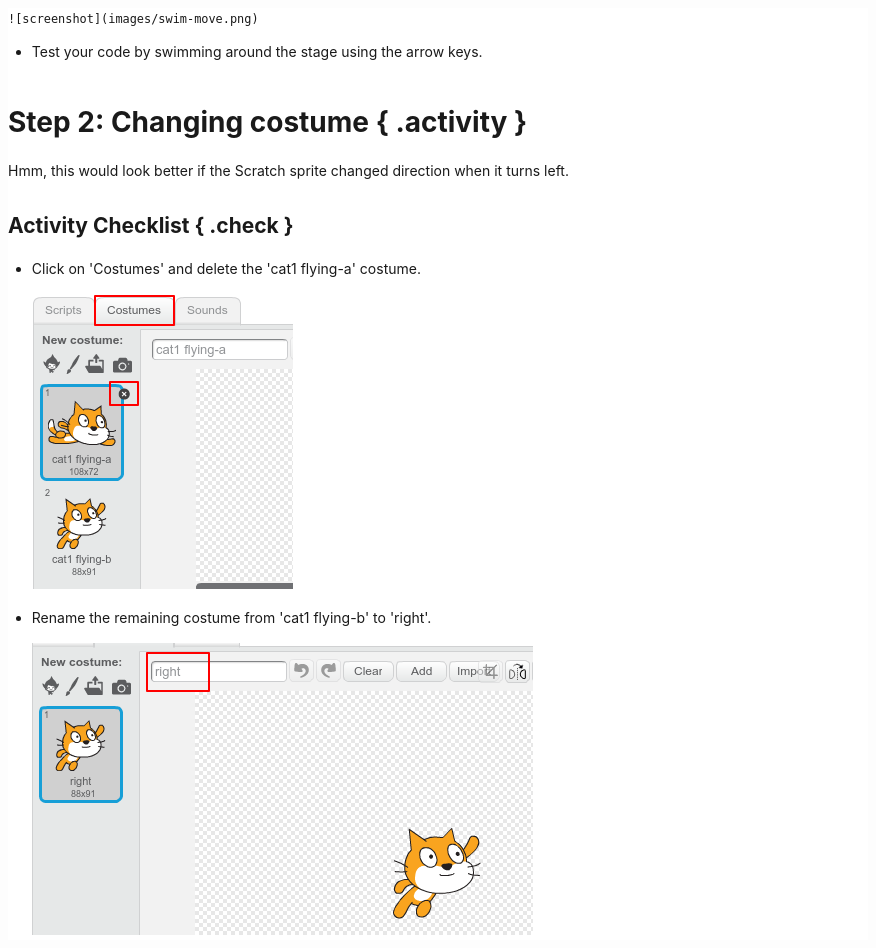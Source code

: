 	![screenshot](images/swim-move.png)


+ Test your code by swimming around the stage using the arrow keys. 


# Step 2: Changing costume { .activity }

Hmm, this would look better if the Scratch sprite changed direction when it turns left. 

## Activity Checklist { .check }

+ Click on 'Costumes' and delete the 'cat1 flying-a' costume.

	![screenshot](images/swim-delete-a.png) 
	
+ Rename the remaining costume from 'cat1 flying-b' to 'right'. 

	![screenshot](images/swim-costume-right.png)
